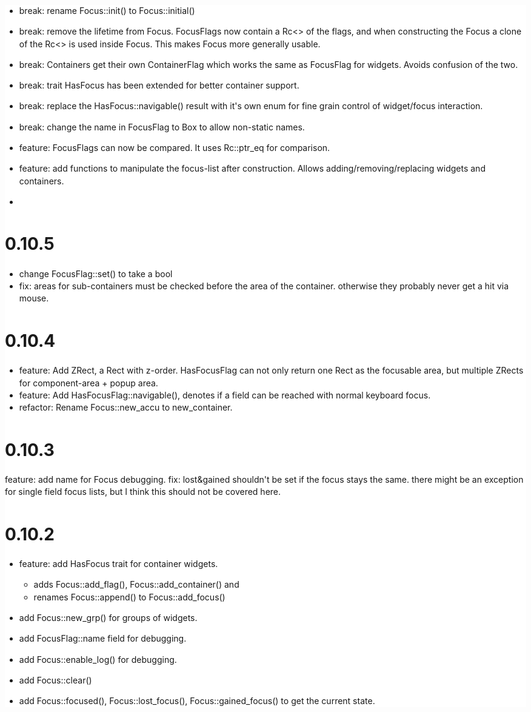 * break: rename Focus::init() to Focus::initial()
* break: remove the lifetime from Focus.
  FocusFlags now contain a Rc<> of the flags, and when constructing
  the Focus a clone of the Rc<> is used inside Focus. This makes Focus
  more generally usable.
* break: Containers get their own ContainerFlag which works the same
  as FocusFlag for widgets. Avoids confusion of the two.
* break: trait HasFocus has been extended for better container support.
* break: replace the HasFocus::navigable() result with it's own
  enum for fine grain control of widget/focus interaction.
* break: change the name in FocusFlag to Box<str> to allow non-static names.

* feature: FocusFlags can now be compared. It uses Rc::ptr_eq for
  comparison.
* feature: add functions to manipulate the focus-list after construction.
  Allows adding/removing/replacing widgets and containers.
*

# 0.10.5

* change FocusFlag::set() to take a bool
* fix: areas for sub-containers must be checked before the area of the container.
  otherwise they probably never get a hit via mouse.

# 0.10.4

* feature: Add ZRect, a Rect with z-order. HasFocusFlag can not only return
  one Rect as the focusable area, but multiple ZRects for component-area +
  popup area.
* feature: Add HasFocusFlag::navigable(), denotes if a field can be reached
  with normal keyboard focus.
* refactor: Rename Focus::new_accu to new_container.

# 0.10.3

feature: add name for Focus debugging.
fix: lost&gained shouldn't be set if the focus stays the same. there might
be an exception for single field focus lists, but I think this should not be covered here.

# 0.10.2

* feature: add HasFocus trait for container widgets.
    * adds Focus::add_flag(), Focus::add_container() and
    * renames Focus::append() to Focus::add_focus()

* add Focus::new_grp() for groups of widgets.
* add FocusFlag::name field for debugging.
* add Focus::enable_log() for debugging.
* add Focus::clear()
* add Focus::focused(), Focus::lost_focus(), Focus::gained_focus()
  to get the current state.
